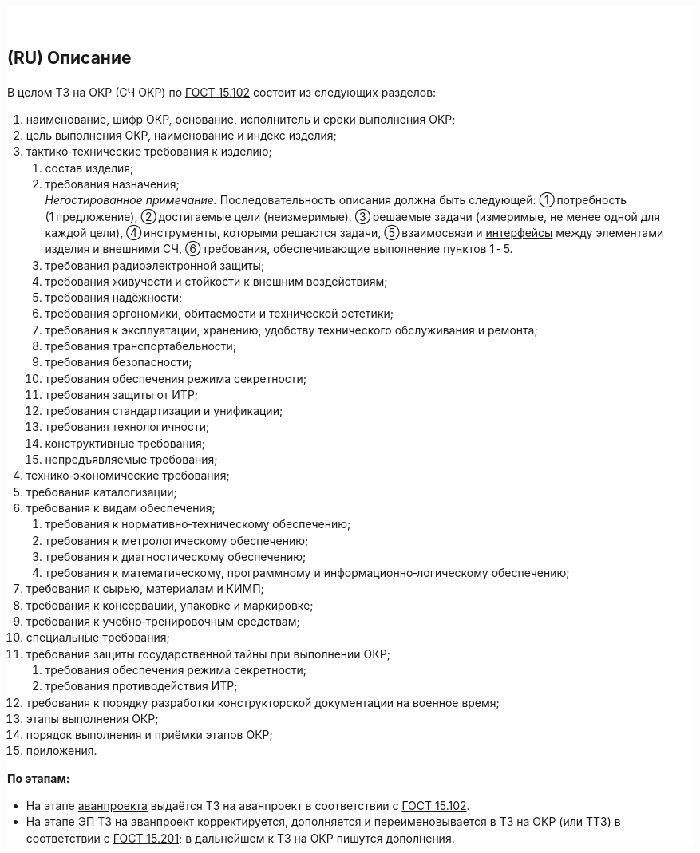 

<p style="page-break-after:always"> </p>

## (RU) Описание

В целом ТЗ на ОКР (СЧ ОКР) по [ГОСТ 15.102](гост_15_102.md) состоит из следующих разделов:

   1. наименование, шифр ОКР, основание, исполнитель и сроки выполнения ОКР;
   1. цель выполнения ОКР, наименование и индекс изделия;
   1. тактико‑технические требования к изделию;
      1. состав изделия;
      1. требования назначения;<br> *Негостированное примечание.* Последовательность описания должна быть следующей: ➀ потребность (1 предложение), ➁ достигаемые цели (неизмеримые), ➂ решаемые задачи (измеримые, не менее одной для каждой цели), ➃ инструменты, которыми решаются задачи, ➄ взаимосвязи и [интерфейсы](interface.md) между элементами изделия и внешними СЧ, ➅ требования, обеспечивающие выполнение пунктов 1 - 5.
      1. требования радиоэлектронной защиты;
      1. требования живучести и стойкости к внешним воздействиям;
      1. требования надёжности;
      1. требования эргономики, обитаемости и технической эстетики;
      1. требования к эксплуатации, хранению, удобству технического обслуживания и ремонта;
      1. требования транспортабельности;
      1. требования безопасности;
      1. требования обеспечения режима секретности;
      1. требования защиты от ИТР;
      1. требования стандартизации и унификации;
      1. требования технологичности;
      1. конструктивные требования;
      1. непредъявляемые требования;
   1. технико‑экономические требования;
   1. требования каталогизации;
   1. требования к видам обеспечения;
      1. требования к нормативно‑техническому обеспечению;
      1. требования к метрологическому обеспечению;
      1. требования к диагностическому обеспечению;
      1. требования к математическому, программному и информационно‑логическому обеспечению;
   1. требования к сырью, материалам и КИМП;
   1. требования к консервации, упаковке и маркировке;
   1. требования к учебно‑тренировочным средствам;
   1. специальные требования;
   1. требования защиты государственной тайны при выполнении ОКР;
      1. требования обеспечения режима секретности;
      1. требования противодействия ИТР;
   1. требования к порядку разработки конструкторской документации на военное время;
   1. этапы выполнения ОКР;
   1. порядок выполнения и приёмки этапов ОКР;
   1. приложения.

**По этапам:**

   - На этапе [аванпроекта](rnd_ap.md) выдаётся ТЗ на аванпроект в соответствии с [ГОСТ 15.102](гост_15_102.md).
   - На этапе [ЭП](rnd_ep.md) ТЗ на аванпроект корректируется, дополняется и переименовывается в ТЗ на ОКР (или ТТЗ) в соответствии с [ГОСТ 15.201](гост_15_201.md); в дальнейшем к ТЗ на ОКР пишутся дополнения.
